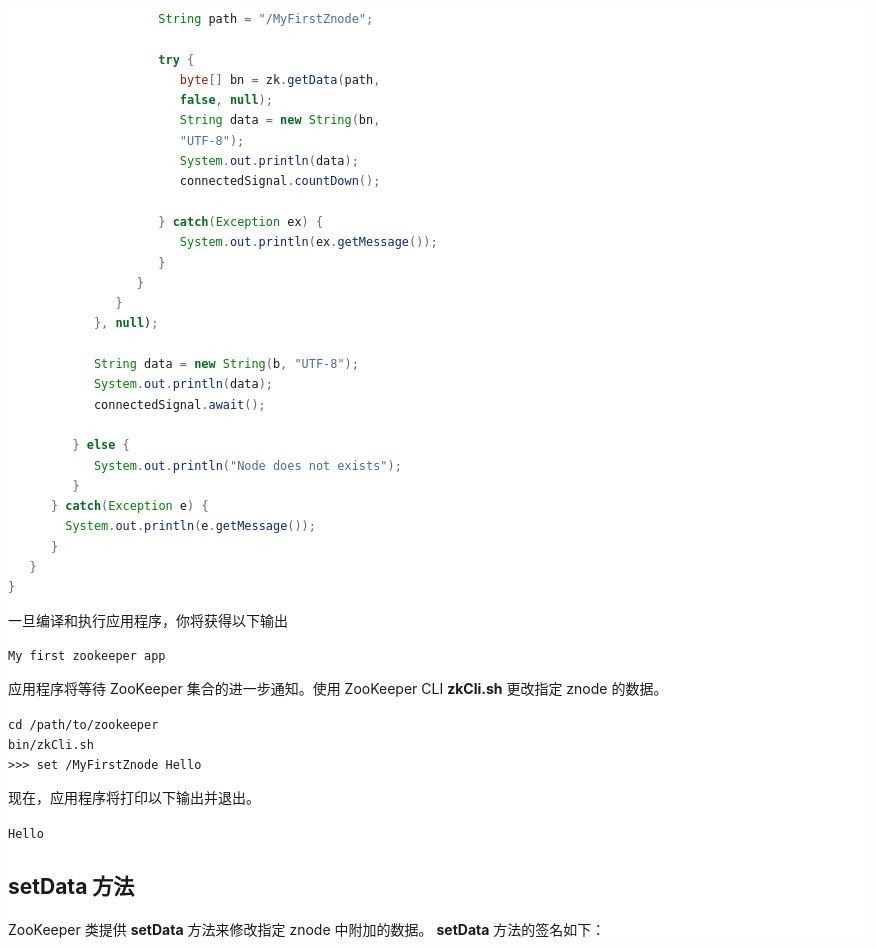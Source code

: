 ```java
                     String path = "/MyFirstZnode";

                     try {
                        byte[] bn = zk.getData(path,
                        false, null);
                        String data = new String(bn,
                        "UTF-8");
                        System.out.println(data);
                        connectedSignal.countDown();

                     } catch(Exception ex) {
                        System.out.println(ex.getMessage());
                     }
                  }
               }
            }, null);

            String data = new String(b, "UTF-8");
            System.out.println(data);
            connectedSignal.await();

         } else {
            System.out.println("Node does not exists");
         }
      } catch(Exception e) {
        System.out.println(e.getMessage());
      }
   }
}
```

一旦编译和执行应用程序，你将获得以下输出

```
My first zookeeper app
```

应用程序将等待 ZooKeeper 集合的进一步通知。使用 ZooKeeper CLI **zkCli.sh** 更改指定 znode 的数据。

```
cd /path/to/zookeeper
bin/zkCli.sh
>>> set /MyFirstZnode Hello
```

现在，应用程序将打印以下输出并退出。

```
Hello
```

## setData 方法

ZooKeeper 类提供 **setData** 方法来修改指定 znode 中附加的数据。 **setData** 方法的签名如下：
